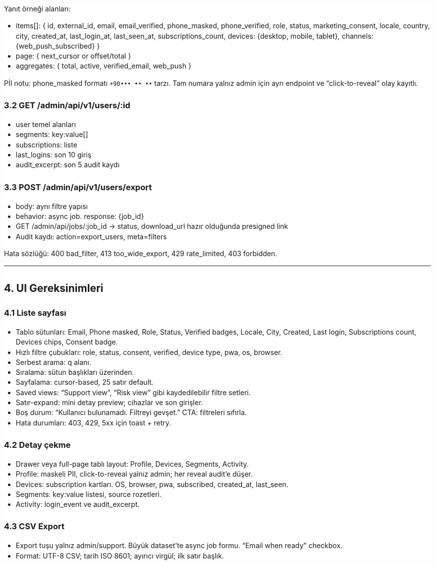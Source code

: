Yanıt örneği alanları:
- items[]: { id, external_id, email, email_verified, phone_masked, phone_verified, role, status, marketing_consent, locale, country, city, created_at, last_login_at, last_seen_at, subscriptions_count, devices: {desktop, mobile, tablet}, channels: {web_push_subscribed} }
- page: { next_cursor or offset/total }
- aggregates: { total, active, verified_email, web_push }

PİI notu: phone_masked formatı `+90••• •• ••` tarzı. Tam numara yalnız admin için ayrı endpoint ve “click-to-reveal” olay kayıtlı.

### 3.2 GET /admin/api/v1/users/:id
- user temel alanları
- segments: key:value[]
- subscriptions: liste
- last_logins: son 10 giriş
- audit_excerpt: son 5 audit kaydı

### 3.3 POST /admin/api/v1/users/export
- body: aynı filtre yapısı
- behavior: async job. response: {job_id}
- GET /admin/api/jobs/:job_id → status, download_url hazır olduğunda presigned link
- Audit kaydı: action=export_users, meta=filters

Hata sözlüğü: 400 bad_filter, 413 too_wide_export, 429 rate_limited, 403 forbidden.

---

## 4. UI Gereksinimleri
### 4.1 Liste sayfası
- Tablo sütunları: Email, Phone masked, Role, Status, Verified badges, Locale, City, Created, Last login, Subscriptions count, Devices chips, Consent badge.
- Hızlı filtre çubukları: role, status, consent, verified, device type, pwa, os, browser.
- Serbest arama: q alanı.
- Sıralama: sütun başlıkları üzerinden.
- Sayfalama: cursor-based, 25 satır default.
- Saved views: “Support view”, “Risk view” gibi kaydedilebilir filtre setleri.
- Satır-expand: mini detay preview; cihazlar ve son girişler.
- Boş durum: “Kullanıcı bulunamadı. Filtreyi gevşet.” CTA: filtreleri sıfırla.
- Hata durumları: 403, 429, 5xx için toast + retry.

### 4.2 Detay çekme
- Drawer veya full-page tablı layout: Profile, Devices, Segments, Activity.
- Profile: maskeli PII, click-to-reveal yalnız admin; her reveal audit’e düşer.
- Devices: subscription kartları. OS, browser, pwa, subscribed, created_at, last_seen.
- Segments: key:value listesi, source rozetleri.
- Activity: login_event ve audit_excerpt.

### 4.3 CSV Export
- Export tuşu yalnız admin/support. Büyük dataset’te async job formu. “Email when ready” checkbox.
- Format: UTF-8 CSV; tarih ISO 8601; ayırıcı virgül; ilk satır başlık.

